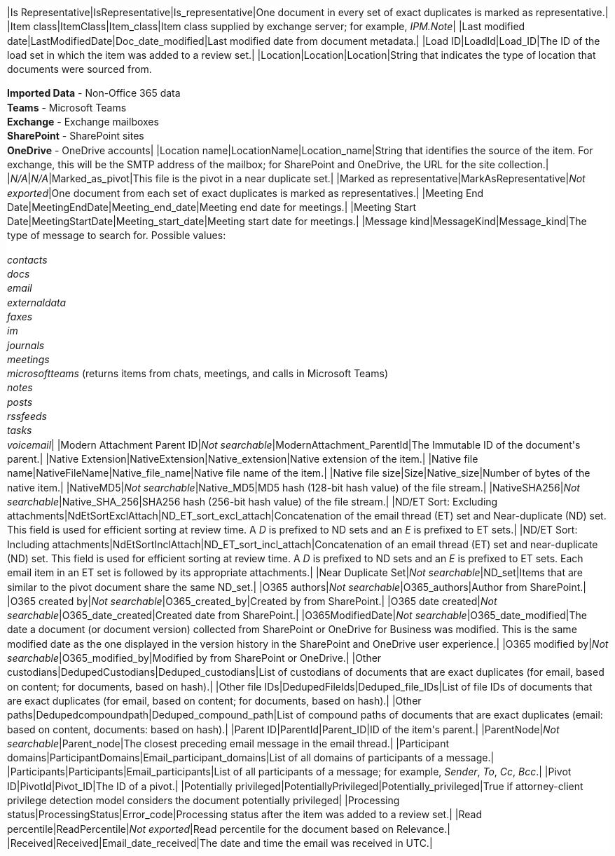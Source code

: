 |Is Representative|IsRepresentative|Is_representative|One document in every set of exact duplicates is marked as representative.|
|Item class|ItemClass|Item_class|Item class supplied by exchange server; for example, *IPM.Note*|
|Last modified date|LastModifiedDate|Doc_date_modified|Last modified date from document metadata.|
|Load ID|LoadId|Load_ID|The ID of the load set in which the item was added to a review set.|
|Location|Location|Location|String that indicates the type of location that documents were sourced from.<p>**Imported Data** - Non-Office 365 data<br>**Teams** - Microsoft Teams<br>**Exchange** - Exchange mailboxes<br>**SharePoint** - SharePoint sites<br>**OneDrive** - OneDrive accounts|
|Location name|LocationName|Location_name|String that identifies the source of the item. For exchange, this will be the SMTP address of the mailbox; for SharePoint and OneDrive, the URL for the site collection.|
|*N/A*|*N/A*|Marked_as_pivot|This file is the pivot in a near duplicate set.|
|Marked as representative|MarkAsRepresentative|*Not exported*|One document from each set of exact duplicates is marked as representatives.|
|Meeting End Date|MeetingEndDate|Meeting_end_date|Meeting end date for meetings.|
|Meeting Start Date|MeetingStartDate|Meeting_start_date|Meeting start date for meetings.|
|Message kind|MessageKind|Message_kind|The type of message to search for. Possible values: *<p>contacts <br>docs <br>email <br>externaldata <br>faxes <br>im <br>journals <br>meetings <br>microsoftteams* (returns items from chats, meetings, and calls in Microsoft Teams) *<br>notes <br>posts <br>rssfeeds <br>tasks <br>voicemail*|
|Modern Attachment Parent ID|*Not searchable*|ModernAttachment_ParentId|The Immutable ID of the document's parent.|
|Native Extension|NativeExtension|Native_extension|Native extension of the item.|
|Native file name|NativeFileName|Native_file_name|Native file name of the item.|
|Native file size|Size|Native_size|Number of bytes of the native item.|
|NativeMD5|*Not searchable*|Native_MD5|MD5 hash (128-bit hash value) of the file stream.|
|NativeSHA256|*Not searchable*|Native_SHA_256|SHA256 hash (256-bit hash value) of the file stream.|
|ND/ET Sort: Excluding attachments|NdEtSortExclAttach|ND_ET_sort_excl_attach|Concatenation of the email thread (ET) set and Near-duplicate (ND) set. This field is used for efficient sorting at review time. A *D* is prefixed to ND sets and an *E* is prefixed to ET sets.|
|ND/ET Sort: Including attachments|NdEtSortInclAttach|ND_ET_sort_incl_attach|Concatenation of an email thread (ET) set and near-duplicate (ND) set. This field is used for efficient sorting at review time. A *D* is prefixed to ND sets and an *E* is prefixed to ET sets. Each email item in an ET set is followed by its appropriate attachments.|
|Near Duplicate Set|*Not searchable*|ND_set|Items that are similar to the pivot document share the same ND_set.|
|O365 authors|*Not searchable*|O365_authors|Author from SharePoint.|
|O365 created by|*Not searchable*|O365_created_by|Created by from SharePoint.|
|O365 date created|*Not searchable*|O365_date_created|Created date from SharePoint.|
|O365ModifiedDate|*Not searchable*|O365_date_modified|The date a document (or document version) collected from SharePoint or OneDrive for Business was modified. This is the same modified date as the one displayed in the version history in the SharePoint and OneDrive user experience.|
|O365 modified by|*Not searchable*|O365_modified_by|Modified by from SharePoint or OneDrive.|
|Other custodians|DedupedCustodians|Deduped_custodians|List of custodians of documents that are exact duplicates (for email, based on content; for documents, based on hash).|
|Other file IDs|DedupedFileIds|Deduped_file_IDs|List of file IDs of documents that are exact duplicates (for email, based on content; for documents, based on hash).|
|Other paths|Dedupedcompoundpath|Deduped_compound_path|List of compound paths of documents that are exact duplicates (email: based on content, documents: based on hash).|
|Parent ID|ParentId|Parent_ID|ID of the item's parent.|
|ParentNode|*Not searchable*|Parent_node|The closest preceding email message in the email thread.|
|Participant domains|ParticipantDomains|Email_participant_domains|List of all domains of participants of a message.|
|Participants|Participants|Email_participants|List of all participants of a message; for example, *Sender*, *To*, *Cc*, *Bcc*.|
|Pivot ID|PivotId|Pivot_ID|The ID of a pivot.|
|Potentially privileged|PotentiallyPrivileged|Potentially_privileged|True if attorney-client privilege detection model considers the document potentially privileged|
|Processing status|ProcessingStatus|Error_code|Processing status after the item was added to a review set.|
|Read percentile|ReadPercentile|*Not exported*|Read percentile for the document based on Relevance.|
|Received|Received|Email_date_received|The date and time the email was received in UTC.|